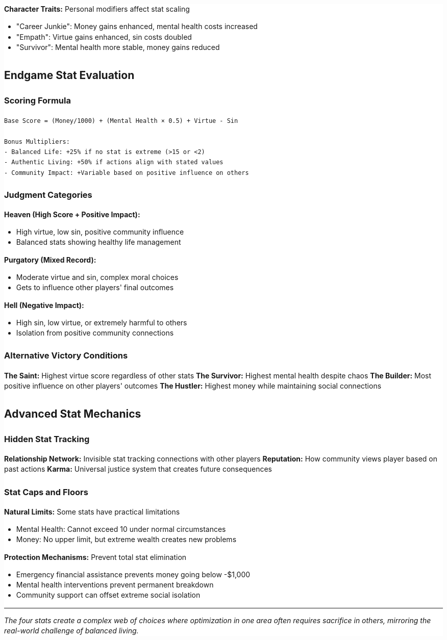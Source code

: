 **Character Traits:** Personal modifiers affect stat scaling
- "Career Junkie": Money gains enhanced, mental health costs increased
- "Empath": Virtue gains enhanced, sin costs doubled
- "Survivor": Mental health more stable, money gains reduced

## Endgame Stat Evaluation

### Scoring Formula
```
Base Score = (Money/1000) + (Mental Health × 0.5) + Virtue - Sin

Bonus Multipliers:
- Balanced Life: +25% if no stat is extreme (>15 or <2)
- Authentic Living: +50% if actions align with stated values
- Community Impact: +Variable based on positive influence on others
```

### Judgment Categories
**Heaven (High Score + Positive Impact):**
- High virtue, low sin, positive community influence
- Balanced stats showing healthy life management

**Purgatory (Mixed Record):**
- Moderate virtue and sin, complex moral choices
- Gets to influence other players' final outcomes

**Hell (Negative Impact):**
- High sin, low virtue, or extremely harmful to others
- Isolation from positive community connections

### Alternative Victory Conditions
**The Saint:** Highest virtue score regardless of other stats
**The Survivor:** Highest mental health despite chaos
**The Builder:** Most positive influence on other players' outcomes
**The Hustler:** Highest money while maintaining social connections

## Advanced Stat Mechanics

### Hidden Stat Tracking
**Relationship Network:** Invisible stat tracking connections with other players
**Reputation:** How community views player based on past actions
**Karma:** Universal justice system that creates future consequences

### Stat Caps and Floors
**Natural Limits:** Some stats have practical limitations
- Mental Health: Cannot exceed 10 under normal circumstances
- Money: No upper limit, but extreme wealth creates new problems

**Protection Mechanisms:** Prevent total stat elimination
- Emergency financial assistance prevents money going below -$1,000
- Mental health interventions prevent permanent breakdown
- Community support can offset extreme social isolation

---

*The four stats create a complex web of choices where optimization in one area often requires sacrifice in others, mirroring the real-world challenge of balanced living.*
